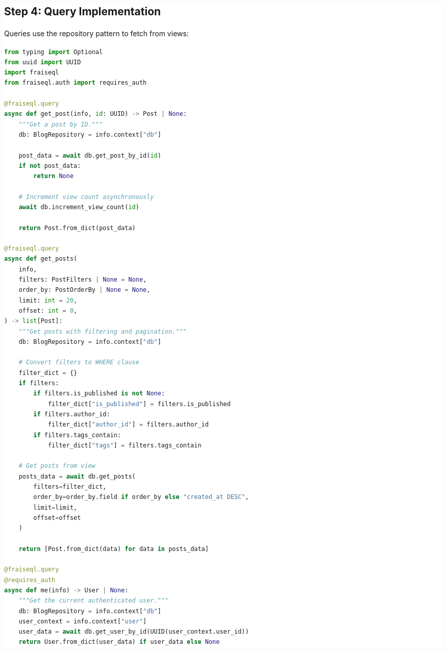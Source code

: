 ## Step 4: Query Implementation

Queries use the repository pattern to fetch from views:

```python
from typing import Optional
from uuid import UUID
import fraiseql
from fraiseql.auth import requires_auth

@fraiseql.query
async def get_post(info, id: UUID) -> Post | None:
    """Get a post by ID."""
    db: BlogRepository = info.context["db"]

    post_data = await db.get_post_by_id(id)
    if not post_data:
        return None

    # Increment view count asynchronously
    await db.increment_view_count(id)

    return Post.from_dict(post_data)

@fraiseql.query
async def get_posts(
    info,
    filters: PostFilters | None = None,
    order_by: PostOrderBy | None = None,
    limit: int = 20,
    offset: int = 0,
) -> list[Post]:
    """Get posts with filtering and pagination."""
    db: BlogRepository = info.context["db"]

    # Convert filters to WHERE clause
    filter_dict = {}
    if filters:
        if filters.is_published is not None:
            filter_dict["is_published"] = filters.is_published
        if filters.author_id:
            filter_dict["author_id"] = filters.author_id
        if filters.tags_contain:
            filter_dict["tags"] = filters.tags_contain

    # Get posts from view
    posts_data = await db.get_posts(
        filters=filter_dict,
        order_by=order_by.field if order_by else "created_at DESC",
        limit=limit,
        offset=offset
    )

    return [Post.from_dict(data) for data in posts_data]

@fraiseql.query
@requires_auth
async def me(info) -> User | None:
    """Get the current authenticated user."""
    db: BlogRepository = info.context["db"]
    user_context = info.context["user"]
    user_data = await db.get_user_by_id(UUID(user_context.user_id))
    return User.from_dict(user_data) if user_data else None
```